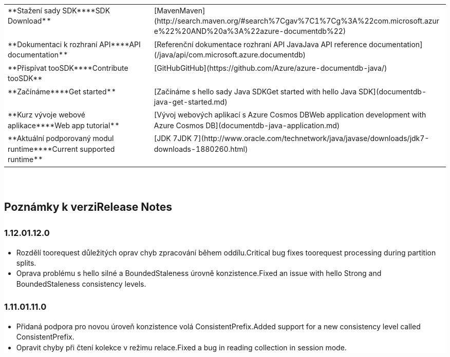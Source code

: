 <table>

<tr><td><span data-ttu-id="44cdd-113">**Stažení sady SDK**</span><span class="sxs-lookup"><span data-stu-id="44cdd-113">**SDK Download**</span></span></td><td>[<span data-ttu-id="44cdd-114">Maven</span><span class="sxs-lookup"><span data-stu-id="44cdd-114">Maven</span></span>](http://search.maven.org/#search%7Cgav%7C1%7Cg%3A%22com.microsoft.azure%22%20AND%20a%3A%22azure-documentdb%22)</td></tr>

<tr><td><span data-ttu-id="44cdd-115">**Dokumentaci k rozhraní API**</span><span class="sxs-lookup"><span data-stu-id="44cdd-115">**API documentation**</span></span></td><td>[<span data-ttu-id="44cdd-116">Referenční dokumentace rozhraní API Java</span><span class="sxs-lookup"><span data-stu-id="44cdd-116">Java API reference documentation</span></span>](/java/api/com.microsoft.azure.documentdb)</td></tr>

<tr><td><span data-ttu-id="44cdd-117">**Přispívat tooSDK**</span><span class="sxs-lookup"><span data-stu-id="44cdd-117">**Contribute tooSDK**</span></span></td><td>[<span data-ttu-id="44cdd-118">GitHub</span><span class="sxs-lookup"><span data-stu-id="44cdd-118">GitHub</span></span>](https://github.com/Azure/azure-documentdb-java/)</td></tr>

<tr><td><span data-ttu-id="44cdd-119">**Začínáme**</span><span class="sxs-lookup"><span data-stu-id="44cdd-119">**Get started**</span></span></td><td>[<span data-ttu-id="44cdd-120">Začínáme s hello sady Java SDK</span><span class="sxs-lookup"><span data-stu-id="44cdd-120">Get started with hello Java SDK</span></span>](documentdb-java-get-started.md)</td></tr>

<tr><td><span data-ttu-id="44cdd-121">**Kurz vývoje webové aplikace**</span><span class="sxs-lookup"><span data-stu-id="44cdd-121">**Web app tutorial**</span></span></td><td>[<span data-ttu-id="44cdd-122">Vývoj webových aplikací s Azure Cosmos DB</span><span class="sxs-lookup"><span data-stu-id="44cdd-122">Web application development with Azure Cosmos DB</span></span>](documentdb-java-application.md)</td></tr>

<tr><td><span data-ttu-id="44cdd-123">**Aktuální podporovaný modul runtime**</span><span class="sxs-lookup"><span data-stu-id="44cdd-123">**Current supported runtime**</span></span></td><td>[<span data-ttu-id="44cdd-124">JDK 7</span><span class="sxs-lookup"><span data-stu-id="44cdd-124">JDK 7</span></span>](http://www.oracle.com/technetwork/java/javase/downloads/jdk7-downloads-1880260.html)</td></tr>
</table></br>

## <a name="release-notes"></a><span data-ttu-id="44cdd-125">Poznámky k verzi</span><span class="sxs-lookup"><span data-stu-id="44cdd-125">Release Notes</span></span>

### <a name="a-name11201120"></a><span data-ttu-id="44cdd-126"><a name="1.12.0"/>1.12.0</span><span class="sxs-lookup"><span data-stu-id="44cdd-126"><a name="1.12.0"/>1.12.0</span></span>
* <span data-ttu-id="44cdd-127">Rozdělí toorequest důležitých oprav chyb zpracování během oddílu.</span><span class="sxs-lookup"><span data-stu-id="44cdd-127">Critical bug fixes toorequest processing during partition splits.</span></span>
* <span data-ttu-id="44cdd-128">Oprava problému s hello silné a BoundedStaleness úrovně konzistence.</span><span class="sxs-lookup"><span data-stu-id="44cdd-128">Fixed an issue with hello Strong and BoundedStaleness consistency levels.</span></span>

### <a name="a-name11101110"></a><span data-ttu-id="44cdd-129"><a name="1.11.0"/>1.11.0</span><span class="sxs-lookup"><span data-stu-id="44cdd-129"><a name="1.11.0"/>1.11.0</span></span>
* <span data-ttu-id="44cdd-130">Přidaná podpora pro novou úroveň konzistence volá ConsistentPrefix.</span><span class="sxs-lookup"><span data-stu-id="44cdd-130">Added support for a new consistency level called ConsistentPrefix.</span></span>
* <span data-ttu-id="44cdd-131">Opravit chyby při čtení kolekce v režimu relace.</span><span class="sxs-lookup"><span data-stu-id="44cdd-131">Fixed a bug in reading collection in session mode.</span></span>
